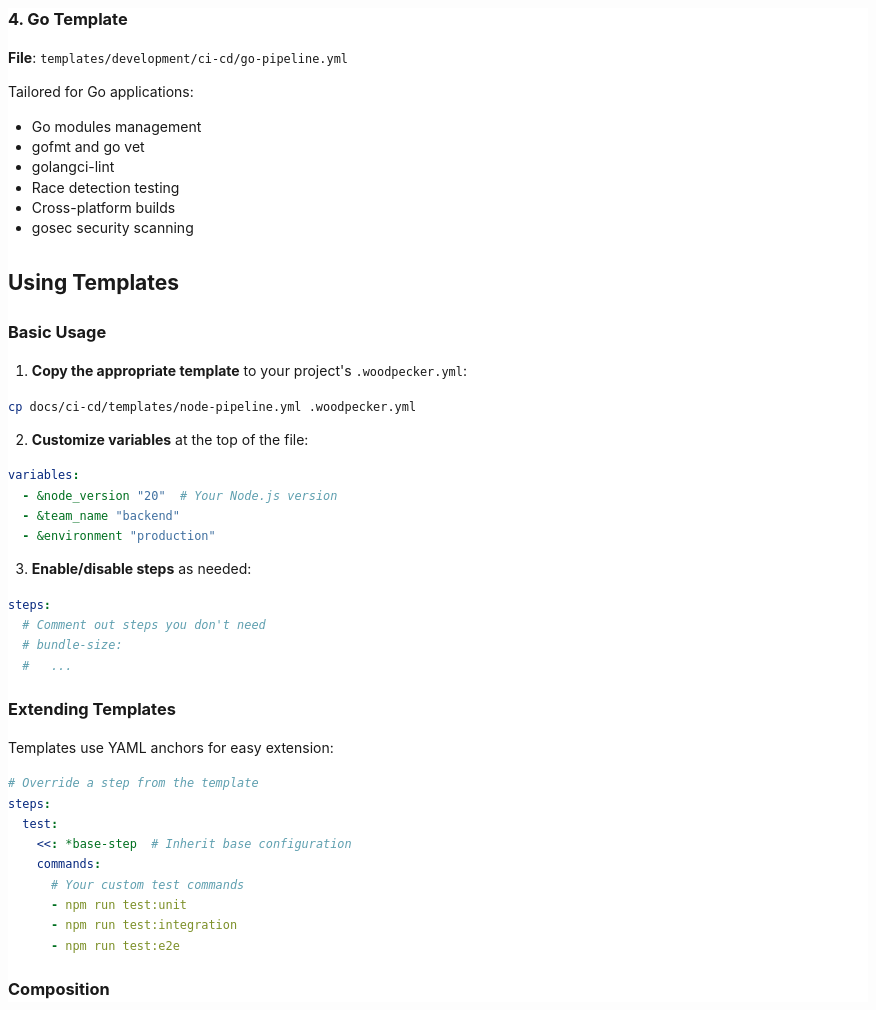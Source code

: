 ### 4. Go Template
**File**: `templates/development/ci-cd/go-pipeline.yml`

Tailored for Go applications:
- Go modules management
- gofmt and go vet
- golangci-lint
- Race detection testing
- Cross-platform builds
- gosec security scanning

## Using Templates

### Basic Usage

1. **Copy the appropriate template** to your project's `.woodpecker.yml`:
```bash
cp docs/ci-cd/templates/node-pipeline.yml .woodpecker.yml
```

2. **Customize variables** at the top of the file:
```yaml
variables:
  - &node_version "20"  # Your Node.js version
  - &team_name "backend"
  - &environment "production"
```

3. **Enable/disable steps** as needed:
```yaml
steps:
  # Comment out steps you don't need
  # bundle-size:
  #   ...
```

### Extending Templates

Templates use YAML anchors for easy extension:

```yaml
# Override a step from the template
steps:
  test:
    <<: *base-step  # Inherit base configuration
    commands:
      # Your custom test commands
      - npm run test:unit
      - npm run test:integration
      - npm run test:e2e
```

### Composition
